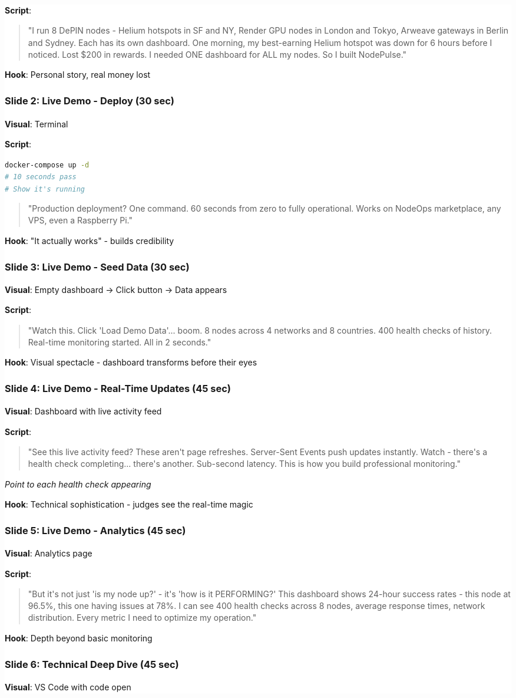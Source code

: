 **Script**:
> "I run 8 DePIN nodes - Helium hotspots in SF and NY, Render GPU nodes in London and Tokyo, Arweave gateways in Berlin and Sydney. Each has its own dashboard. One morning, my best-earning Helium hotspot was down for 6 hours before I noticed. Lost $200 in rewards. I needed ONE dashboard for ALL my nodes. So I built NodePulse."

**Hook**: Personal story, real money lost

### Slide 2: Live Demo - Deploy (30 sec)
**Visual**: Terminal

**Script**:
```bash
docker-compose up -d
# 10 seconds pass
# Show it's running
```
> "Production deployment? One command. 60 seconds from zero to fully operational. Works on NodeOps marketplace, any VPS, even a Raspberry Pi."

**Hook**: "It actually works" - builds credibility

### Slide 3: Live Demo - Seed Data (30 sec)
**Visual**: Empty dashboard → Click button → Data appears

**Script**:
> "Watch this. Click 'Load Demo Data'... boom. 8 nodes across 4 networks and 8 countries. 400 health checks of history. Real-time monitoring started. All in 2 seconds."

**Hook**: Visual spectacle - dashboard transforms before their eyes

### Slide 4: Live Demo - Real-Time Updates (45 sec)
**Visual**: Dashboard with live activity feed

**Script**:
> "See this live activity feed? These aren't page refreshes. Server-Sent Events push updates instantly. Watch - there's a health check completing... there's another. Sub-second latency. This is how you build professional monitoring."

*Point to each health check appearing*

**Hook**: Technical sophistication - judges see the real-time magic

### Slide 5: Live Demo - Analytics (45 sec)
**Visual**: Analytics page

**Script**:
> "But it's not just 'is my node up?' - it's 'how is it PERFORMING?' This dashboard shows 24-hour success rates - this node at 96.5%, this one having issues at 78%. I can see 400 health checks across 8 nodes, average response times, network distribution. Every metric I need to optimize my operation."

**Hook**: Depth beyond basic monitoring

### Slide 6: Technical Deep Dive (45 sec)
**Visual**: VS Code with code open
